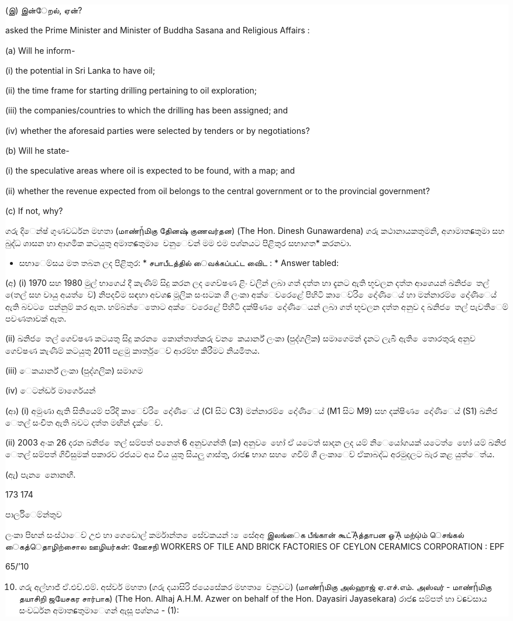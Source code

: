 (இ) இன்ேறல், ஏன்?

asked the Prime Minister and Minister of Buddha Sasana and Religious Affairs :

(a) Will he inform-

(i) the potential in Sri Lanka to have oil;

(ii) the time frame for starting drilling pertaining to oil exploration;

(iii) the companies/countries to which the drilling has been assigned; and

(iv) whether the aforesaid parties were selected by tenders or by negotiations?

(b) Will he state-

(i) the speculative areas where oil is expected to be found, with a map; and

(ii) whether the revenue expected from oil belongs to the central government or to the provincial government?

(c) If not, why?

ගරු දිෙන්ෂ් ගුණවර්ධන මහතා (மாண்ᾗமிகு திேனஷ் குணவர்தன) (The Hon. Dinesh Gunawardena) ගරු කථානායකතුමනි, අගාමාතɕතුමා සහ බුද්ධ ශාසන හා ආගමික කටයුතු අමාතɕතුමා ෙවනුෙවන් මම එම පශ්නයට පිළිතුර සභාගත* කරනවා.

* සභාෙම්සය මත තබන ලද පිළිතුර: * சபாபீடத்தில் ைவக்கப்பட்ட விைட : * Answer tabled:

(අ) (i) 1970 සහ 1980 මුල් භාගෙය් දී කැණීම් සිදු කරන ලද ගෙව්ෂණ ළිං වලින් ලබා ගත් දත්ත හා දැනට ඇති භූචලන දත්ත ආශෙයන් ඛනිජ ෙතල් (ෙතල් සහ වායු අයත් ෙව්) නිපදවීම සඳහා අවශɕ මූලික සංඝටක ශී ලංකා අක්ෙවරෙළේ පිහිටි කාෙව්රි ෙදෝණිෙය් හා මන්නාරම් ෙදෝණිෙය් ඇති බවට ෙපන්නුම් කර ඇත. හම්බන්ෙතොට අක්ෙවරෙළේ පිහිටි දක්ෂිණ ෙදෝණිෙයන් ලබා ගත් භූචලන දත්ත අනුව ද ඛනිජ ෙතල් පැවතීෙම් පවණතාවක් ඇත.

(ii) ඛනිජ ෙතල් ගෙව්ෂණ කටයතු සිදු කරන ෙකොන්තාත්කරු වන ෙකයාර්න් ලංකා (පුද්ගලික) සමාගෙමන් දැනට ලැබී ඇති ෙතොරතුරු අනුව ගෙව්ෂණ කැණීම් කටයුතු 2011 පළමු කාර්තුෙව් ආරම්භ කිරීමට නියමිතය.

(iii) ෙකයාර්න් ලංකා (පුද්ගලික) සමාගම

(iv) ෙටන්ඩර් මාර්ගෙයන්

(ආ) (i) අමුණා ඇති සිතියෙම් පරිදි කාෙව්රි ෙදෝණිෙය් (CI සිට C3) මන්නාරම් ෙදෝණිෙය් (M1 සිට M9) සහ දක්ෂිණ ෙදෝණිෙය් (S1) ඛනිජ ෙතල් සංචිත ඇති බවට දත්ත මඟින් දැක්ෙව්.

(ii) 2003 අංක 26 දරන ඛනිජ ෙතල් සම්පත් පනෙත් 6 අනුවගන්ති (ක) අනුව ෙහෝ ඒ යටෙත් සාදන ලද යම් නිෙයෝගයක් යටෙත් ෙහෝ යම් ඛනිජ ෙතල් සම්පත් ගිවිසුමක් පකාරව රජයට අය විය යුතු සියලු ගාස්තු, රාජɕ භාග සහ ෙගවීම් ශී ලංකාෙව් ඒකාබද්ධ අරමුදලට බැර කළ යුත්ෙත්ය.

(ඇ) පැන ෙනොනඟී.

173 174

පාර්ලිෙම්න්තුව

ලංකා පිඟන් සංස්ථාෙව් උළු හා ගෙඩොල් කර්මාන්ත ෙසේවකයන් : ෙසේඅඅ இலங்ைக பீங்கான் கூட்ᾌத்தாபன ஓᾌ மற்ᾠம் ெசங்கல் ைகத்ெதாழிற்சாைல ஊழியர்கள்: ஊேசநி WORKERS OF TILE AND BRICK FACTORIES OF CEYLON CERAMICS CORPORATION : EPF

65/’10

10. ගරු අල්හාජ් ඒ.එච්.එම්. අස්වර් මහතා (ගරු දයාසිරි ජයෙසේකර මහතා ෙවනුවට) (மாண்ᾗமிகு அல்ஹாஜ் ஏ.எச்.எம். அஸ்வர் - மாண்ᾗமிகு தயாசிறி ஜயேசகர சார்பாக) (The Hon. Alhaj A.H.M. Azwer on behalf of the Hon. Dayasiri Jayasekara) රාජɕ සම්පත් හා වɕවසාය සංවර්ධන අමාතɕතුමාෙගන් ඇසූ පශ්නය - (1):
